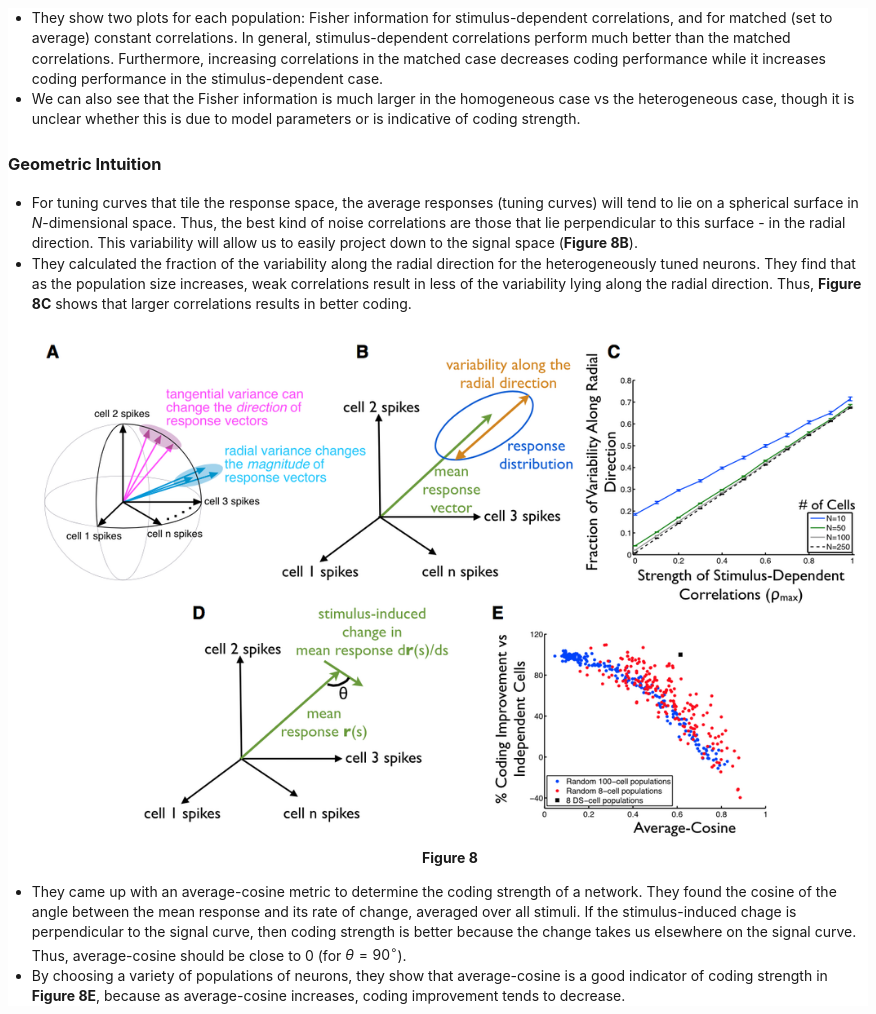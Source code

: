 * They show two plots for each population: Fisher information for stimulus-dependent correlations, and for matched (set to average) constant correlations. In general, stimulus-dependent correlations perform much better than the matched correlations. Furthermore, increasing correlations in the matched case decreases coding performance while it increases coding performance in the stimulus-dependent case. 
* We can also see that the Fisher information is much larger in the homogeneous case vs the heterogeneous case, though it is unclear whether this is due to model parameters or is indicative of coding strength. 

### Geometric Intuition
* For tuning curves that tile the response space, the average responses (tuning curves) will tend to lie on a spherical surface in $N$-dimensional space. Thus, the best kind of noise correlations are those that lie perpendicular to this surface - in the radial direction. This variability will allow us to easily project down to the signal space (**Figure 8B**). 
* They calculated the fraction of the variability along the radial direction for the heterogeneously tuned neurons. They find that as the population size increases, weak correlations result in less of the variability lying along the radial direction. Thus, **Figure 8C** shows that larger correlations results in better coding. <p align="center">![zylberberg8.png](resources/7D78DD3AC0DBC666A1837A7EE9AD22B3.png)<b>Figure 8</b></p>
* They came up with an average-cosine metric to determine the coding strength of a network. They found the cosine of the angle between the mean response and its rate of change, averaged over all stimuli. If the stimulus-induced chage is perpendicular to the signal curve, then coding strength is better because the change takes us elsewhere on the signal curve. Thus, average-cosine should be close to 0 (for $\theta = 90^{\circ}$). 
* By choosing a variety of populations of neurons, they show that average-cosine is a good indicator of coding strength in **Figure 8E**, because as average-cosine increases, coding improvement tends to decrease. 